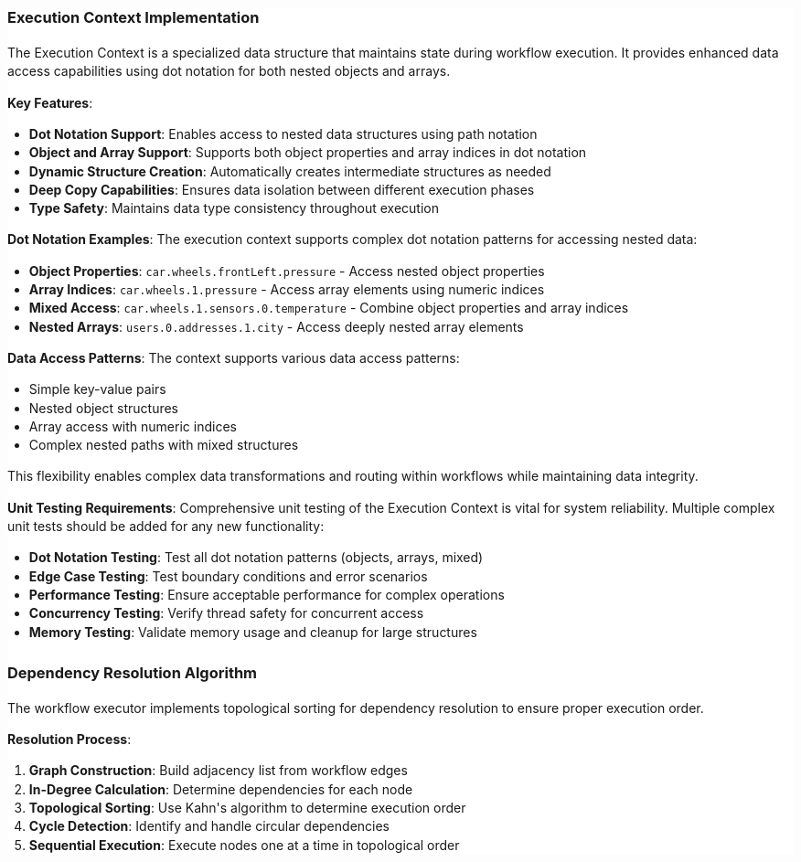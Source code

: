 ### Execution Context Implementation

The Execution Context is a specialized data structure that maintains state during workflow execution. It provides enhanced data access capabilities using dot notation for both nested objects and arrays.

**Key Features**:

- **Dot Notation Support**: Enables access to nested data structures using path notation
- **Object and Array Support**: Supports both object properties and array indices in dot notation
- **Dynamic Structure Creation**: Automatically creates intermediate structures as needed
- **Deep Copy Capabilities**: Ensures data isolation between different execution phases
- **Type Safety**: Maintains data type consistency throughout execution

**Dot Notation Examples**:
The execution context supports complex dot notation patterns for accessing nested data:

- **Object Properties**: `car.wheels.frontLeft.pressure` - Access nested object properties
- **Array Indices**: `car.wheels.1.pressure` - Access array elements using numeric indices
- **Mixed Access**: `car.wheels.1.sensors.0.temperature` - Combine object properties and array indices
- **Nested Arrays**: `users.0.addresses.1.city` - Access deeply nested array elements

**Data Access Patterns**:
The context supports various data access patterns:

- Simple key-value pairs
- Nested object structures
- Array access with numeric indices
- Complex nested paths with mixed structures

This flexibility enables complex data transformations and routing within workflows while maintaining data integrity.

**Unit Testing Requirements**:
Comprehensive unit testing of the Execution Context is vital for system reliability. Multiple complex unit tests should be added for any new functionality:

- **Dot Notation Testing**: Test all dot notation patterns (objects, arrays, mixed)
- **Edge Case Testing**: Test boundary conditions and error scenarios
- **Performance Testing**: Ensure acceptable performance for complex operations
- **Concurrency Testing**: Verify thread safety for concurrent access
- **Memory Testing**: Validate memory usage and cleanup for large structures

### Dependency Resolution Algorithm

The workflow executor implements topological sorting for dependency resolution to ensure proper execution order.

**Resolution Process**:

1. **Graph Construction**: Build adjacency list from workflow edges
2. **In-Degree Calculation**: Determine dependencies for each node
3. **Topological Sorting**: Use Kahn's algorithm to determine execution order
4. **Cycle Detection**: Identify and handle circular dependencies
5. **Sequential Execution**: Execute nodes one at a time in topological order
